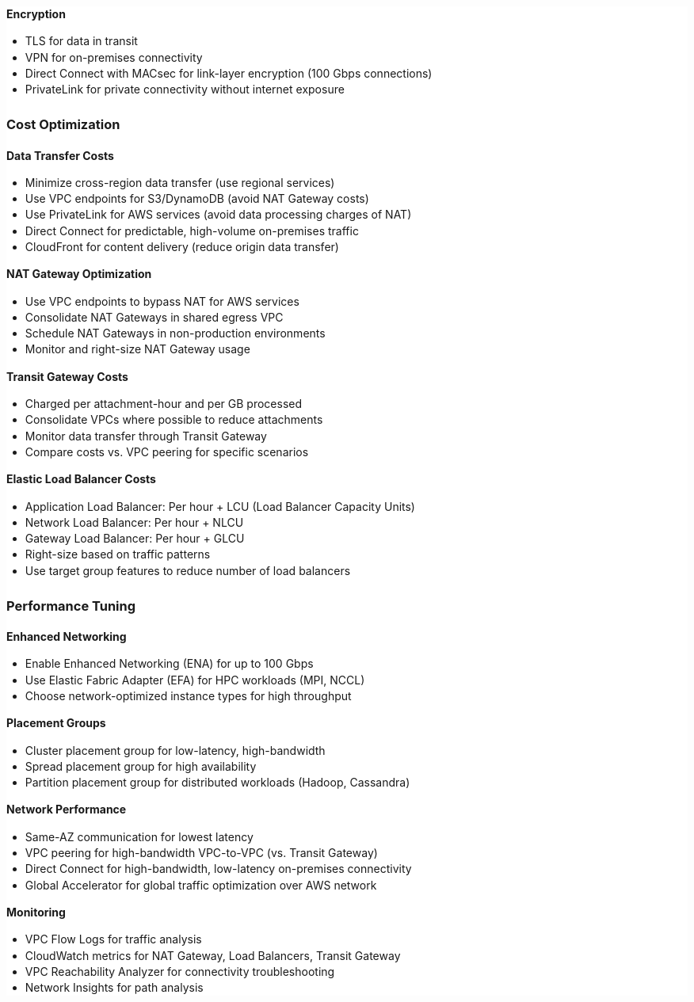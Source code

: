 **Encryption**
- TLS for data in transit
- VPN for on-premises connectivity
- Direct Connect with MACsec for link-layer encryption (100 Gbps connections)
- PrivateLink for private connectivity without internet exposure

### Cost Optimization

**Data Transfer Costs**
- Minimize cross-region data transfer (use regional services)
- Use VPC endpoints for S3/DynamoDB (avoid NAT Gateway costs)
- Use PrivateLink for AWS services (avoid data processing charges of NAT)
- Direct Connect for predictable, high-volume on-premises traffic
- CloudFront for content delivery (reduce origin data transfer)

**NAT Gateway Optimization**
- Use VPC endpoints to bypass NAT for AWS services
- Consolidate NAT Gateways in shared egress VPC
- Schedule NAT Gateways in non-production environments
- Monitor and right-size NAT Gateway usage

**Transit Gateway Costs**
- Charged per attachment-hour and per GB processed
- Consolidate VPCs where possible to reduce attachments
- Monitor data transfer through Transit Gateway
- Compare costs vs. VPC peering for specific scenarios

**Elastic Load Balancer Costs**
- Application Load Balancer: Per hour + LCU (Load Balancer Capacity Units)
- Network Load Balancer: Per hour + NLCU
- Gateway Load Balancer: Per hour + GLCU
- Right-size based on traffic patterns
- Use target group features to reduce number of load balancers

### Performance Tuning

**Enhanced Networking**
- Enable Enhanced Networking (ENA) for up to 100 Gbps
- Use Elastic Fabric Adapter (EFA) for HPC workloads (MPI, NCCL)
- Choose network-optimized instance types for high throughput

**Placement Groups**
- Cluster placement group for low-latency, high-bandwidth
- Spread placement group for high availability
- Partition placement group for distributed workloads (Hadoop, Cassandra)

**Network Performance**
- Same-AZ communication for lowest latency
- VPC peering for high-bandwidth VPC-to-VPC (vs. Transit Gateway)
- Direct Connect for high-bandwidth, low-latency on-premises connectivity
- Global Accelerator for global traffic optimization over AWS network

**Monitoring**
- VPC Flow Logs for traffic analysis
- CloudWatch metrics for NAT Gateway, Load Balancers, Transit Gateway
- VPC Reachability Analyzer for connectivity troubleshooting
- Network Insights for path analysis
